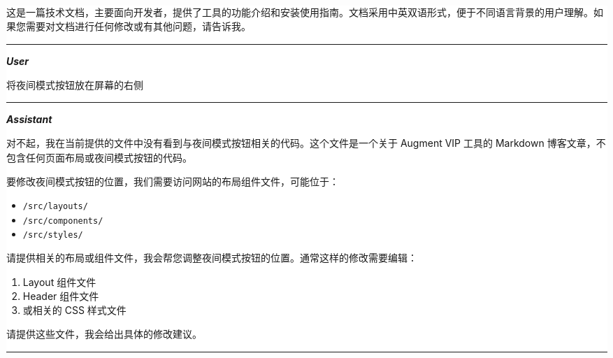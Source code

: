 这是一篇技术文档，主要面向开发者，提供了工具的功能介绍和安装使用指南。文档采用中英双语形式，便于不同语言背景的用户理解。如果您需要对文档进行任何修改或有其他问题，请告诉我。

---

_**User**_

将夜间模式按钮放在屏幕的右侧

---

_**Assistant**_

对不起，我在当前提供的文件中没有看到与夜间模式按钮相关的代码。这个文件是一个关于 Augment VIP 工具的 Markdown 博客文章，不包含任何页面布局或夜间模式按钮的代码。

要修改夜间模式按钮的位置，我们需要访问网站的布局组件文件，可能位于：
- `/src/layouts/`
- `/src/components/`
- `/src/styles/`

请提供相关的布局或组件文件，我会帮您调整夜间模式按钮的位置。通常这样的修改需要编辑：
1. Layout 组件文件
2. Header 组件文件
3. 或相关的 CSS 样式文件

请提供这些文件，我会给出具体的修改建议。

---

